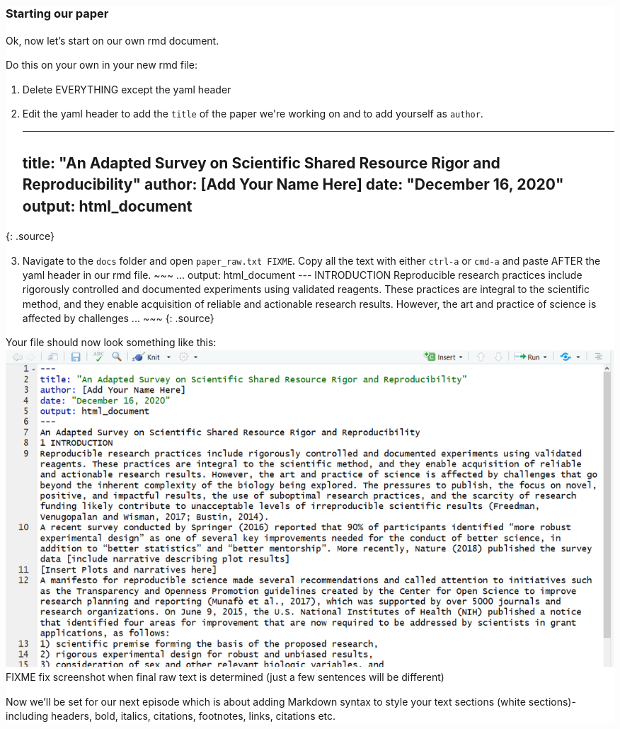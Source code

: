 ### Starting our paper

Ok, now let’s start on our own rmd document.

Do this on your own in your new rmd file:

1)  Delete EVERYTHING except the yaml header

2)  Edit the yaml header to add the `title` of the paper we're working
    on and to add yourself as `author`.



    ---
    title: "An Adapted Survey on Scientific Shared Resource Rigor and Reproducibility"
    author: [Add Your Name Here]
    date: "December 16, 2020"
    output: html_document
    ---

{: .source}

3)  Navigate to the `docs` folder and open `paper_raw.txt FIXME`. Copy
    all the text with either `ctrl-a` or `cmd-a` and paste AFTER the
    yaml header in our rmd file. ~\~~ ... output: html\_document ---
    INTRODUCTION Reproducible research practices include rigorously
    controlled and documented experiments using validated reagents.
    These practices are integral to the scientific method, and they
    enable acquisition of reliable and actionable research results.
    However, the art and practice of science is affected by challenges
    ... ~\~~ {: .source}

Your file should now look something like this:\
![Rmd file with raw text](../fig/02-rmd-rawtxt.PNG) FIXME fix screenshot
when final raw text is determined (just a few sentences will be
different)

Now we’ll be set for our next episode which is about adding Markdown
syntax to style your text sections (white sections)- including headers,
bold, italics, citations, footnotes, links, citations etc.
